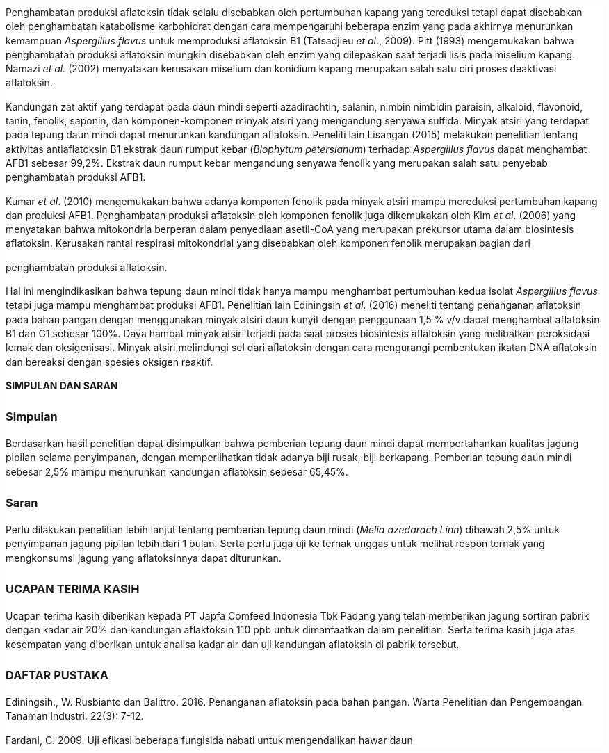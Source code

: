 <p><span class="font9">Penghambatan produksi aflatoksin tidak selalu disebabkan oleh pertumbuhan kapang yang tereduksi tetapi dapat disebabkan oleh penghambatan katabolisme karbohidrat dengan cara mempengaruhi beberapa enzim yang pada akhirnya menurunkan kemampuan </span><span class="font9" style="font-style:italic;">Aspergillus flavus</span><span class="font9"> untuk memproduksi aflatoksin B1 (Tatsadjieu </span><span class="font9" style="font-style:italic;">et al</span><span class="font9">., 2009). Pitt (1993) mengemukakan bahwa penghambatan produksi aflatoksin mungkin disebabkan oleh enzim yang dilepaskan saat terjadi lisis pada miselium kapang. Namazi </span><span class="font9" style="font-style:italic;">et al.</span><span class="font9"> (2002) menyatakan kerusakan miselium dan konidium kapang merupakan salah satu ciri proses deaktivasi aflatoksin.</span></p>
<p><span class="font9">Kandungan zat aktif yang terdapat pada daun mindi seperti azadirachtin, salanin, nimbin nimbidin paraisin, alkaloid, flavonoid, tanin, fenolik, saponin, dan komponen-komponen minyak atsiri yang mengandung senyawa sulfida. Minyak atsiri yang terdapat pada tepung daun mindi dapat menurunkan kandungan aflatoksin. Peneliti lain Lisangan (2015) melakukan penelitian tentang aktivitas antiaflatoksin B1 ekstrak daun rumput kebar (</span><span class="font9" style="font-style:italic;">Biophytum petersianum</span><span class="font9">) terhadap </span><span class="font9" style="font-style:italic;">Aspergillus flavus</span><span class="font9"> dapat menghambat AFB1 sebesar 99,2%. Ekstrak daun rumput kebar mengandung senyawa fenolik yang merupakan salah satu penyebab penghambatan produksi AFB1.</span></p>
<p><span class="font9">Kumar </span><span class="font9" style="font-style:italic;">et al</span><span class="font9">. (2010) mengemukakan bahwa adanya komponen fenolik pada minyak atsiri mampu mereduksi pertumbuhan kapang dan produksi AFB1. Penghambatan produksi aflatoksin oleh komponen fenolik juga dikemukakan oleh Kim </span><span class="font9" style="font-style:italic;">et al</span><span class="font9">. (2006) yang menyatakan bahwa mitokondria berperan dalam penyediaan asetil-CoA yang merupakan prekursor utama dalam biosintesis aflatoksin. Kerusakan rantai respirasi mitokondrial yang disebabkan oleh komponen fenolik merupakan bagian dari</span></p>
<p><span class="font9">penghambatan produksi aflatoksin.</span></p>
<p><span class="font9">Hal ini mengindikasikan bahwa tepung daun mindi tidak hanya mampu menghambat pertumbuhan kedua isolat </span><span class="font9" style="font-style:italic;">Aspergillus flavus</span><span class="font9"> tetapi juga mampu menghambat produksi AFB1. Penelitian lain Ediningsih </span><span class="font9" style="font-style:italic;">et al.</span><span class="font9"> (2016) meneliti tentang penanganan aflatoksin pada bahan pangan dengan menggunakan minyak atsiri daun kunyit dengan penggunaan 1,5 % v/v dapat menghambat aflatoksin B1 dan G1 sebesar 100%. Daya hambat minyak atsiri terjadi pada saat proses biosintesis aflatoksin yang melibatkan peroksidasi lemak dan oksigenisasi. Minyak atsiri melindungi sel dari aflatoksin dengan cara mengurangi pembentukan ikatan DNA aflatoksin dan bereaksi dengan spesies oksigen reaktif.</span></p>
<p><span class="font9" style="font-weight:bold;">SIMPULAN DAN SARAN</span></p>
<h3><a name="bookmark22"></a><span class="font9" style="font-weight:bold;"><a name="bookmark23"></a>Simpulan</span></h3>
<p><span class="font9">Berdasarkan hasil penelitian dapat disimpulkan bahwa pemberian tepung daun mindi dapat mempertahankan kualitas jagung pipilan selama penyimpanan, dengan memperlihatkan tidak adanya biji rusak, biji berkapang. Pemberian tepung daun mindi sebesar 2,5% mampu menurunkan kandungan aflatoksin sebesar 65,45%.</span></p>
<h3><a name="bookmark24"></a><span class="font9" style="font-weight:bold;"><a name="bookmark25"></a>Saran</span></h3>
<p><span class="font9">Perlu dilakukan penelitian lebih lanjut tentang pemberian tepung daun mindi (</span><span class="font9" style="font-style:italic;">Melia azedarach Linn</span><span class="font9">) dibawah 2,5% untuk penyimpanan jagung pipilan lebih dari 1 bulan. Serta perlu juga uji ke ternak unggas untuk melihat respon ternak yang mengkonsumsi jagung yang aflatoksinnya dapat diturunkan.</span></p>
<h3><a name="bookmark26"></a><span class="font9" style="font-weight:bold;"><a name="bookmark27"></a>UCAPAN TERIMA KASIH</span></h3>
<p><span class="font9">Ucapan terima kasih diberikan kepada PT Japfa Comfeed Indonesia Tbk Padang yang telah memberikan jagung sortiran pabrik dengan kadar air 20% dan kandungan aflaktoksin 110 ppb untuk dimanfaatkan dalam penelitian. Serta terima kasih juga atas kesempatan yang diberikan untuk analisa kadar air dan uji kandungan aflatoksin di pabrik tersebut.</span></p>
<h3><a name="bookmark28"></a><span class="font9" style="font-weight:bold;"><a name="bookmark29"></a>DAFTAR PUSTAKA</span></h3>
<p><span class="font9">Ediningsih., W. Rusbianto dan Balittro. 2016. Penanganan aflatoksin pada bahan pangan. Warta Penelitian dan Pengembangan Tanaman Industri. 22(3): 7-12.</span></p>
<p><span class="font9">Fardani, C. 2009. Uji efikasi beberapa fungisida nabati untuk mengendalikan hawar daun</span></p>